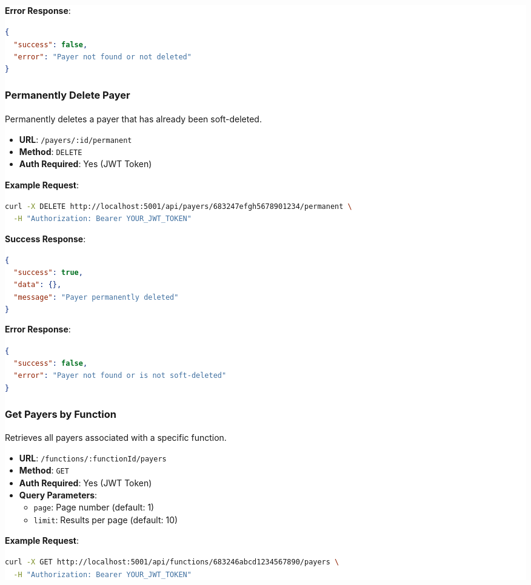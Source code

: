 **Error Response**:

```json
{
  "success": false,
  "error": "Payer not found or not deleted"
}
```

### Permanently Delete Payer

Permanently deletes a payer that has already been soft-deleted.

- **URL**: `/payers/:id/permanent`
- **Method**: `DELETE`
- **Auth Required**: Yes (JWT Token)

**Example Request**:

```bash
curl -X DELETE http://localhost:5001/api/payers/683247efgh5678901234/permanent \
  -H "Authorization: Bearer YOUR_JWT_TOKEN"
```

**Success Response**:

```json
{
  "success": true,
  "data": {},
  "message": "Payer permanently deleted"
}
```

**Error Response**:

```json
{
  "success": false,
  "error": "Payer not found or is not soft-deleted"
}
```

### Get Payers by Function

Retrieves all payers associated with a specific function.

- **URL**: `/functions/:functionId/payers`
- **Method**: `GET`
- **Auth Required**: Yes (JWT Token)
- **Query Parameters**:
  - `page`: Page number (default: 1)
  - `limit`: Results per page (default: 10)

**Example Request**:

```bash
curl -X GET http://localhost:5001/api/functions/683246abcd1234567890/payers \
  -H "Authorization: Bearer YOUR_JWT_TOKEN"
```
